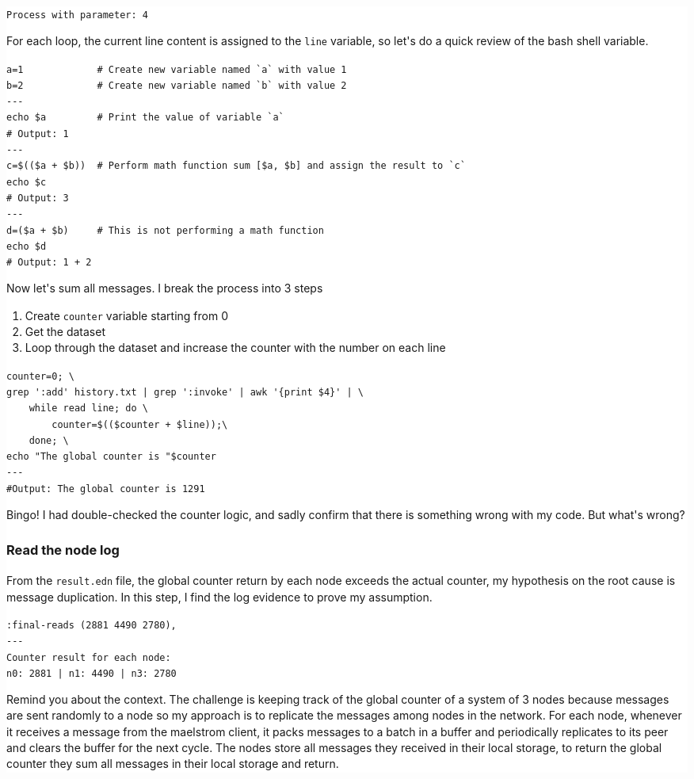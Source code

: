 ```
Process with parameter: 4
```

For each loop, the current line content is assigned to the `line` variable, so let's do a quick review of the bash shell variable.

```
a=1             # Create new variable named `a` with value 1
b=2             # Create new variable named `b` with value 2
---
echo $a         # Print the value of variable `a`
# Output: 1
---
c=$(($a + $b))  # Perform math function sum [$a, $b] and assign the result to `c`
echo $c
# Output: 3
---
d=($a + $b)     # This is not performing a math function
echo $d
# Output: 1 + 2
```

Now let's sum all messages. I break the process into 3 steps
1. Create `counter` variable starting from 0
2. Get the dataset
3. Loop through the dataset and increase the counter with the number on each line

```
counter=0; \
grep ':add' history.txt | grep ':invoke' | awk '{print $4}' | \
    while read line; do \
        counter=$(($counter + $line));\
    done; \
echo "The global counter is "$counter
---
#Output: The global counter is 1291
```

Bingo! I had double-checked the counter logic, and sadly confirm that there is something wrong with my code. But what's wrong?

### Read the node log

From the `result.edn` file, the global counter return by each node exceeds the actual counter, my hypothesis on the root cause is message duplication. In this step, I find the log evidence to prove my assumption. 

```
:final-reads (2881 4490 2780),
---
Counter result for each node: 
n0: 2881 | n1: 4490 | n3: 2780
```

Remind you about the context. The challenge is keeping track of the global counter of a system of 3 nodes because messages are sent randomly to a node so my approach is to replicate the messages among nodes in the network. For each node, whenever it receives a message from the maelstrom client, it packs messages to a batch in a buffer and periodically replicates to its peer and clears the buffer for the next cycle. The nodes store all messages they received in their local storage, to return the global counter they sum all messages in their local storage and return.
